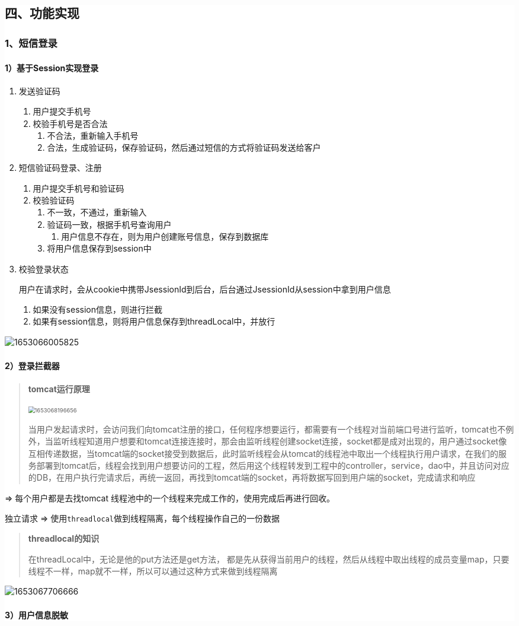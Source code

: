 ## 四、功能实现

### 1、短信登录

#### 1）基于Session实现登录

1. 发送验证码

   1. 用户提交手机号
   2. 校验手机号是否合法
      1. 不合法，重新输入手机号
      2. 合法，生成验证码，保存验证码，然后通过短信的方式将验证码发送给客户

2. 短信验证码登录、注册

   1. 用户提交手机号和验证码
   2. 校验验证码
      1. 不一致，不通过，重新输入
      2. 验证码一致，根据手机号查询用户
         1. 用户信息不存在，则为用户创建账号信息，保存到数据库
      3. 将用户信息保存到session中

3. 校验登录状态

   用户在请求时，会从cookie中携带JsessionId到后台，后台通过JsessionId从session中拿到用户信息

   1. 如果没有session信息，则进行拦截
   2. 如果有session信息，则将用户信息保存到threadLocal中，并放行

![1653066005825](https://xingqiu-tuchuang-1256524210.cos.ap-shanghai.myqcloud.com/5143/1653066005825.png)

#### 2）登录拦截器

> **tomcat运行原理**
>
> <img src="https://xingqiu-tuchuang-1256524210.cos.ap-shanghai.myqcloud.com/5143/1653068196656.png" alt="1653068196656" style="zoom:67%;" />
>
> 当用户发起请求时，会访问我们向tomcat注册的接口，任何程序想要运行，都需要有一个线程对当前端口号进行监听，tomcat也不例外，当监听线程知道用户想要和tomcat连接连接时，那会由监听线程创建socket连接，socket都是成对出现的，用户通过socket像互相传递数据，当tomcat端的socket接受到数据后，此时监听线程会从tomcat的线程池中取出一个线程执行用户请求，在我们的服务部署到tomcat后，线程会找到用户想要访问的工程，然后用这个线程转发到工程中的controller，service，dao中，并且访问对应的DB，在用户执行完请求后，再统一返回，再找到tomcat端的socket，再将数据写回到用户端的socket，完成请求和响应

=> 每个用户都是去找tomcat 线程池中的一个线程来完成工作的，使用完成后再进行回收。

独立请求 => 使用`threadlocal`做到线程隔离，每个线程操作自己的一份数据

> **threadlocal的知识**
>
> 在threadLocal中，无论是他的put方法还是get方法， 都是先从获得当前用户的线程，然后从线程中取出线程的成员变量map，只要线程不一样，map就不一样，所以可以通过这种方式来做到线程隔离

![1653067706666](https://xingqiu-tuchuang-1256524210.cos.ap-shanghai.myqcloud.com/5143/1653067706666.png)

#### 3）用户信息脱敏
